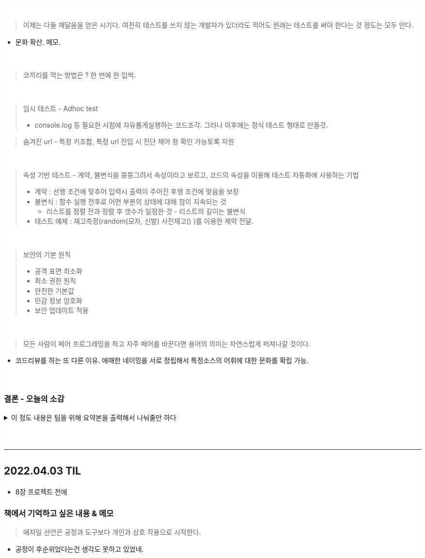 <br/>

> 이제는 다들 깨달음을 얻은 시기다. 여전히 테스트를 쓰지 않는 개발자가 있더라도 적어도 원래는 테스트를 써야 한다는 것 정도는 모두 안다.

- 문화 확산. 메모.

<br/>

> 코끼리를 먹는 방법은 ? 한 번에 한 입씩.

<br/>

> 임시 테스트 - Adhoc test
> - console.log 등 필요한 시점에 자유롭게실행하는 코드조각. 그러나 이후에는 정식 테스트 형태로 만들것.

> 숨겨진 url - 특정 키조합, 특정 url 진입 시 진단 제어 창 확인 가능토록 지원

<br/>

> 속성 기반 테스트  - 계약, 불변식을 뭉뚱그려서 속성이라고 보르고, 코드의 속성을 이용해 테스트 자동화에 사용하는 기법
> - 계약 : 선행 조건에 맞추어 입력시 출력이 주어진 후행 조건에 맞음을 보장
> - 불변식 : 함수 실행 전후로 어떤 부분의 상태에 대해 참이 지속되는 것
>   - 리스트를 정렬 전과 정렬 후 갯수가 일정한 것 - 리스트의 길이는 불변식
> - 테스트 예제 : 재고측정(random(모자, 신발) 사전재고() )를 이용한 제약 전달.

<br/>

> 보안의 기본 원칙
> - 공격 표면 최소화
> - 최소 권한 원칙
> - 안전한 기본값
> - 민감 정보 암호화
> - 보안 업데이트 적용

<br/>

> 모든 사람이 페어 프로그래밍을 하고 자주 페어를 바꾼다면 용어의 의미는 자연스럽게 퍼져나갈 것이다.

- 코드리뷰를 하는 또 다른 이유. 애매한 네이밍을 서로 정립해서 특정소스의 어휘에 대한 문화를 확립 가능.

<br/>

### 결론 - 오늘의 소감

<details><summary> 이 정도 내용은 팀을 위해 요약본을 출력해서 나눠줄만 하다 </summary></details>
<br/>
<br/>

---
## 2022.04.03 TIL
- 8장 프로젝트 전에

### 책에서 기억하고 싶은 내용 & 메모

> 애자일 선언은 공정과 도구보다 개인과 상호 작용으로 시작한다.

- 공정이 후순위었다는건 생각도 못하고 있었네. 
